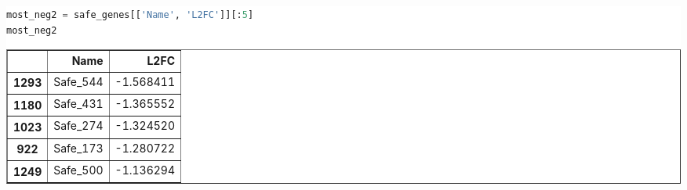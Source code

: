


```python
most_neg2 = safe_genes[['Name', 'L2FC']][:5]
most_neg2
```




<div>
<style scoped>
    .dataframe tbody tr th:only-of-type {
        vertical-align: middle;
    }

    .dataframe tbody tr th {
        vertical-align: top;
    }

    .dataframe thead th {
        text-align: right;
    }
</style>
<table border="1" class="dataframe">
  <thead>
    <tr style="text-align: right;">
      <th></th>
      <th>Name</th>
      <th>L2FC</th>
    </tr>
  </thead>
  <tbody>
    <tr>
      <th>1293</th>
      <td>Safe_544</td>
      <td>-1.568411</td>
    </tr>
    <tr>
      <th>1180</th>
      <td>Safe_431</td>
      <td>-1.365552</td>
    </tr>
    <tr>
      <th>1023</th>
      <td>Safe_274</td>
      <td>-1.324520</td>
    </tr>
    <tr>
      <th>922</th>
      <td>Safe_173</td>
      <td>-1.280722</td>
    </tr>
    <tr>
      <th>1249</th>
      <td>Safe_500</td>
      <td>-1.136294</td>
    </tr>
  </tbody>
</table>
</div>

